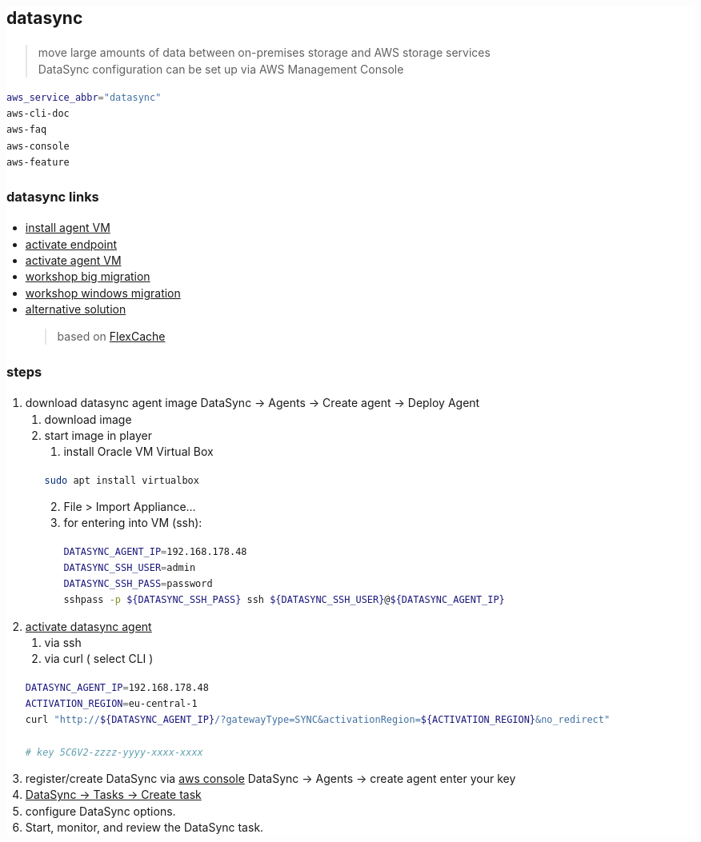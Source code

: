 ## datasync
>  move large amounts of data between on-premises storage and AWS storage services  
>  DataSync configuration can be set up via AWS Management Console  
```sh
aws_service_abbr="datasync"
aws-cli-doc
aws-faq
aws-console
aws-feature
```

### datasync links
* [install agent VM](https://docs.aws.amazon.com/datasync/latest/userguide/deploy-agents.html#create-vmw-agent)
* [activate endpoint](https://docs.aws.amazon.com/datasync/latest/userguide/choose-service-endpoint.html)
* [activate agent VM](https://docs.aws.amazon.com/datasync/latest/userguide/activate-agent.html)
* [workshop big migration](https://catalog.us-east-1.prod.workshops.aws/datasync-migrate-millions-of-files/en-US) 
* [workshop windows migration](https://catalog.us-east-1.prod.workshops.aws/datasync-fsx-windows-migration/en-US)
* [alternative solution](https://aws.amazon.com/fsx/)
  > based on [FlexCache](https://www.netapp.com/data-storage/what-is-flex-cache/)

### steps
1. download datasync agent image 
   DataSync -> Agents -> Create agent -> Deploy Agent
   1. download image
   2. start image in player 
      1. install  Oracle VM Virtual Box
        ```sh
        sudo apt install virtualbox
        ```
      2. File > Import Appliance…
      3. for entering into VM (ssh): 
         ```sh
         DATASYNC_AGENT_IP=192.168.178.48
         DATASYNC_SSH_USER=admin
         DATASYNC_SSH_PASS=password
         sshpass -p ${DATASYNC_SSH_PASS} ssh ${DATASYNC_SSH_USER}@${DATASYNC_AGENT_IP}
         ```        
2. [activate datasync agent](https://docs.aws.amazon.com/datasync/latest/userguide/activate-agent.html#get-activation-key)
   1. via ssh
   2. via curl ( select CLI )
   ```sh
   DATASYNC_AGENT_IP=192.168.178.48
   ACTIVATION_REGION=eu-central-1
   curl "http://${DATASYNC_AGENT_IP}/?gatewayType=SYNC&activationRegion=${ACTIVATION_REGION}&no_redirect"
   
   # key 5C6V2-zzzz-yyyy-xxxx-xxxx
   ```
3. register/create DataSync via [aws console](https://console.aws.amazon.com/datasync)
   DataSync -> Agents -> create agent
   enter your key 
4. [DataSync -> Tasks -> Create task](https://console.aws.amazon.com/datasync)
5. configure DataSync options.
6. Start, monitor, and review the DataSync task.
